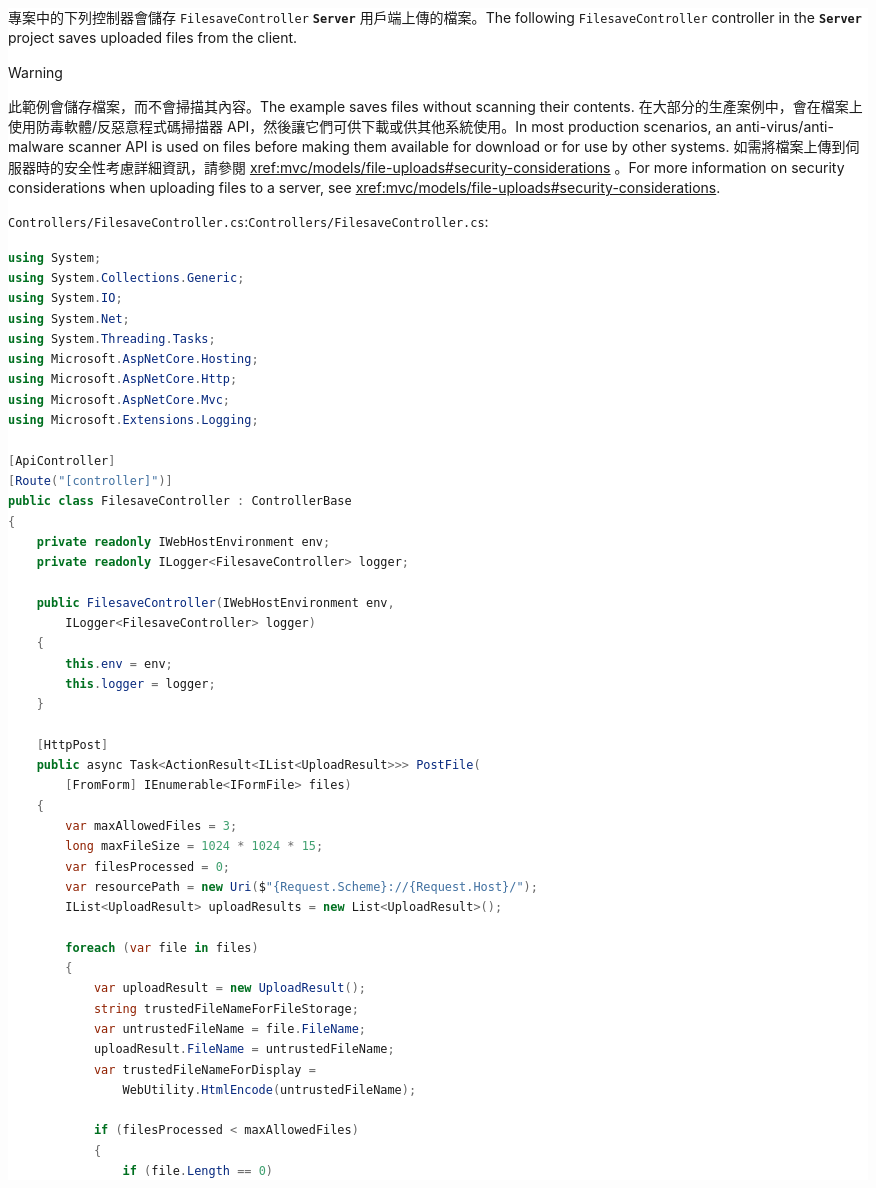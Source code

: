 <span data-ttu-id="f291f-147">專案中的下列控制器會儲存 `FilesaveController` **`Server`** 用戶端上傳的檔案。</span><span class="sxs-lookup"><span data-stu-id="f291f-147">The following `FilesaveController` controller in the **`Server`** project saves uploaded files from the client.</span></span>

> [!WARNING]
> <span data-ttu-id="f291f-148">此範例會儲存檔案，而不會掃描其內容。</span><span class="sxs-lookup"><span data-stu-id="f291f-148">The example saves files without scanning their contents.</span></span> <span data-ttu-id="f291f-149">在大部分的生產案例中，會在檔案上使用防毒軟體/反惡意程式碼掃描器 API，然後讓它們可供下載或供其他系統使用。</span><span class="sxs-lookup"><span data-stu-id="f291f-149">In most production scenarios, an anti-virus/anti-malware scanner API is used on files before making them available for download or for use by other systems.</span></span> <span data-ttu-id="f291f-150">如需將檔案上傳到伺服器時的安全性考慮詳細資訊，請參閱 <xref:mvc/models/file-uploads#security-considerations> 。</span><span class="sxs-lookup"><span data-stu-id="f291f-150">For more information on security considerations when uploading files to a server, see <xref:mvc/models/file-uploads#security-considerations>.</span></span>

<span data-ttu-id="f291f-151">`Controllers/FilesaveController.cs`:</span><span class="sxs-lookup"><span data-stu-id="f291f-151">`Controllers/FilesaveController.cs`:</span></span>

```csharp
using System;
using System.Collections.Generic;
using System.IO;
using System.Net;
using System.Threading.Tasks;
using Microsoft.AspNetCore.Hosting;
using Microsoft.AspNetCore.Http;
using Microsoft.AspNetCore.Mvc;
using Microsoft.Extensions.Logging;

[ApiController]
[Route("[controller]")]
public class FilesaveController : ControllerBase
{
    private readonly IWebHostEnvironment env;
    private readonly ILogger<FilesaveController> logger;

    public FilesaveController(IWebHostEnvironment env, 
        ILogger<FilesaveController> logger)
    {
        this.env = env;
        this.logger = logger;
    }

    [HttpPost]
    public async Task<ActionResult<IList<UploadResult>>> PostFile(
        [FromForm] IEnumerable<IFormFile> files)
    {
        var maxAllowedFiles = 3;
        long maxFileSize = 1024 * 1024 * 15;
        var filesProcessed = 0;
        var resourcePath = new Uri($"{Request.Scheme}://{Request.Host}/");
        IList<UploadResult> uploadResults = new List<UploadResult>();

        foreach (var file in files)
        {
            var uploadResult = new UploadResult();
            string trustedFileNameForFileStorage;
            var untrustedFileName = file.FileName;
            uploadResult.FileName = untrustedFileName;
            var trustedFileNameForDisplay = 
                WebUtility.HtmlEncode(untrustedFileName);

            if (filesProcessed < maxAllowedFiles)
            {
                if (file.Length == 0)
```